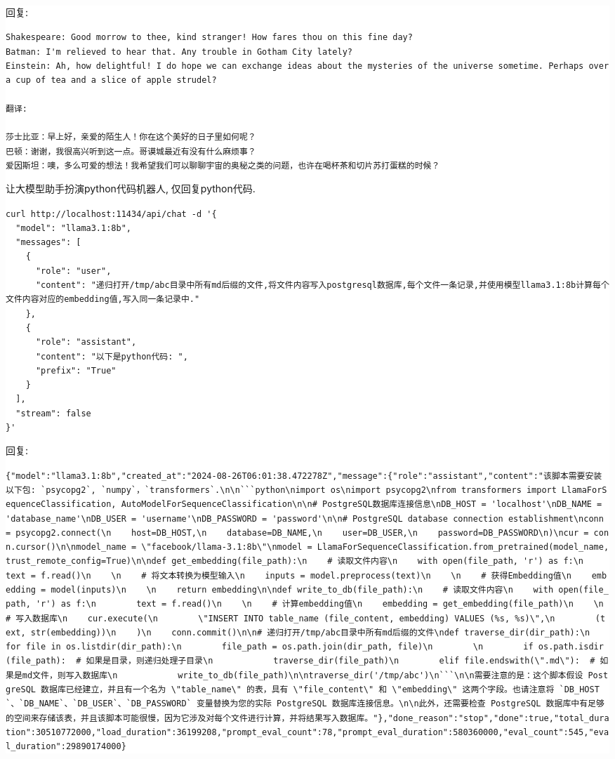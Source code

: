   
回复:  
```  
Shakespeare: Good morrow to thee, kind stranger! How fares thou on this fine day?  
Batman: I'm relieved to hear that. Any trouble in Gotham City lately?  
Einstein: Ah, how delightful! I do hope we can exchange ideas about the mysteries of the universe sometime. Perhaps over a cup of tea and a slice of apple strudel?  
  
翻译:  
  
莎士比亚：早上好，亲爱的陌生人！你在这个美好的日子里如何呢？  
巴顿：谢谢，我很高兴听到这一点。哥谟城最近有没有什么麻烦事？  
爱因斯坦：噢，多么可爱的想法！我希望我们可以聊聊宇宙的奥秘之类的问题，也许在喝杯茶和切片苏打蛋糕的时候？  
```  
  
让大模型助手扮演python代码机器人, 仅回复python代码.    
```  
curl http://localhost:11434/api/chat -d '{  
  "model": "llama3.1:8b",  
  "messages": [  
    {  
      "role": "user",  
      "content": "递归打开/tmp/abc目录中所有md后缀的文件,将文件内容写入postgresql数据库,每个文件一条记录,并使用模型llama3.1:8b计算每个文件内容对应的embedding值,写入同一条记录中."  
    },  
    {  
      "role": "assistant",  
      "content": "以下是python代码: ",  
      "prefix": "True"  
    }  
  ],  
  "stream": false  
}'  
```  
  
回复:  
```
{"model":"llama3.1:8b","created_at":"2024-08-26T06:01:38.472278Z","message":{"role":"assistant","content":"该脚本需要安装以下包: `psycopg2`, `numpy`，`transformers`.\n\n```python\nimport os\nimport psycopg2\nfrom transformers import LlamaForSequenceClassification, AutoModelForSequenceClassification\n\n# PostgreSQL数据库连接信息\nDB_HOST = 'localhost'\nDB_NAME = 'database_name'\nDB_USER = 'username'\nDB_PASSWORD = 'password'\n\n# PostgreSQL database connection establishment\nconn = psycopg2.connect(\n    host=DB_HOST,\n    database=DB_NAME,\n    user=DB_USER,\n    password=DB_PASSWORD\n)\ncur = conn.cursor()\n\nmodel_name = \"facebook/llama-3.1:8b\"\nmodel = LlamaForSequenceClassification.from_pretrained(model_name, trust_remote_config=True)\n\ndef get_embedding(file_path):\n    # 读取文件内容\n    with open(file_path, 'r') as f:\n        text = f.read()\n    \n    # 将文本转换为模型输入\n    inputs = model.preprocess(text)\n    \n    # 获得Embedding值\n    embedding = model(inputs)\n    \n    return embedding\n\ndef write_to_db(file_path):\n    # 读取文件内容\n    with open(file_path, 'r') as f:\n        text = f.read()\n    \n    # 计算embedding值\n    embedding = get_embedding(file_path)\n    \n    # 写入数据库\n    cur.execute(\n        \"INSERT INTO table_name (file_content, embedding) VALUES (%s, %s)\",\n        (text, str(embedding))\n    )\n    conn.commit()\n\n# 递归打开/tmp/abc目录中所有md后缀的文件\ndef traverse_dir(dir_path):\n    for file in os.listdir(dir_path):\n        file_path = os.path.join(dir_path, file)\n        \n        if os.path.isdir(file_path):  # 如果是目录，则递归处理子目录\n            traverse_dir(file_path)\n        elif file.endswith(\".md\"):  # 如果是md文件，则写入数据库\n            write_to_db(file_path)\n\ntraverse_dir('/tmp/abc')\n```\n\n需要注意的是：这个脚本假设 PostgreSQL 数据库已经建立，并且有一个名为 \"table_name\" 的表，具有 \"file_content\" 和 \"embedding\" 这两个字段。也请注意将 `DB_HOST`、`DB_NAME`、`DB_USER`、`DB_PASSWORD` 变量替换为您的实际 PostgreSQL 数据库连接信息。\n\n此外，还需要检查 PostgreSQL 数据库中有足够的空间来存储该表，并且该脚本可能很慢，因为它涉及对每个文件进行计算，并将结果写入数据库。"},"done_reason":"stop","done":true,"total_duration":30510772000,"load_duration":36199208,"prompt_eval_count":78,"prompt_eval_duration":580360000,"eval_count":545,"eval_duration":29890174000}  
```
  
